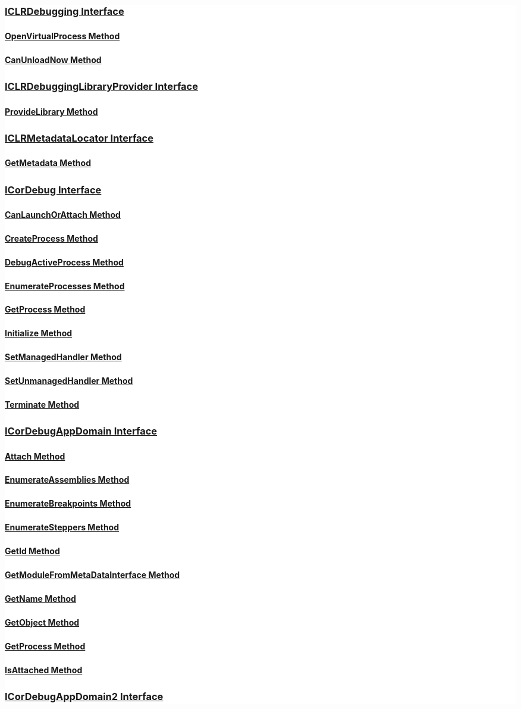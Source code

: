 ### [ICLRDebugging Interface](iclrdebugging-interface.md)
#### [OpenVirtualProcess Method](iclrdebugging-openvirtualprocess-method.md)
#### [CanUnloadNow Method](iclrdebugging-canunloadnow-method.md)
### [ICLRDebuggingLibraryProvider Interface](iclrdebugginglibraryprovider-interface.md)
#### [ProvideLibrary Method](iclrdebugginglibraryprovider-providelibrary-method.md)
### [ICLRMetadataLocator Interface](iclrmetadatalocator-interface.md)
#### [GetMetadata Method](iclrmetadatalocator-getmetadata-method.md)
### [ICorDebug Interface](icordebug-interface.md)
#### [CanLaunchOrAttach Method](icordebug-canlaunchorattach-method.md)
#### [CreateProcess Method](icordebug-createprocess-method.md)
#### [DebugActiveProcess Method](icordebug-debugactiveprocess-method.md)
#### [EnumerateProcesses Method](icordebug-enumerateprocesses-method.md)
#### [GetProcess Method](icordebug-getprocess-method.md)
#### [Initialize Method](icordebug-initialize-method.md)
#### [SetManagedHandler Method](icordebug-setmanagedhandler-method.md)
#### [SetUnmanagedHandler Method](icordebug-setunmanagedhandler-method.md)
#### [Terminate Method](icordebug-terminate-method.md)
### [ICorDebugAppDomain Interface](icordebugappdomain-interface.md)
#### [Attach Method](icordebugappdomain-attach-method.md)
#### [EnumerateAssemblies Method](icordebugappdomain-enumerateassemblies-method.md)
#### [EnumerateBreakpoints Method](icordebugappdomain-enumeratebreakpoints-method.md)
#### [EnumerateSteppers Method](icordebugappdomain-enumeratesteppers-method.md)
#### [GetId Method](icordebugappdomain-getid-method.md)
#### [GetModuleFromMetaDataInterface Method](icordebugappdomain-getmodulefrommetadatainterface-method.md)
#### [GetName Method](icordebugappdomain-getname-method.md)
#### [GetObject Method](icordebugappdomain-getobject-method.md)
#### [GetProcess Method](icordebugappdomain-getprocess-method.md)
#### [IsAttached Method](icordebugappdomain-isattached-method.md)
### [ICorDebugAppDomain2 Interface](icordebugappdomain2-interface.md)